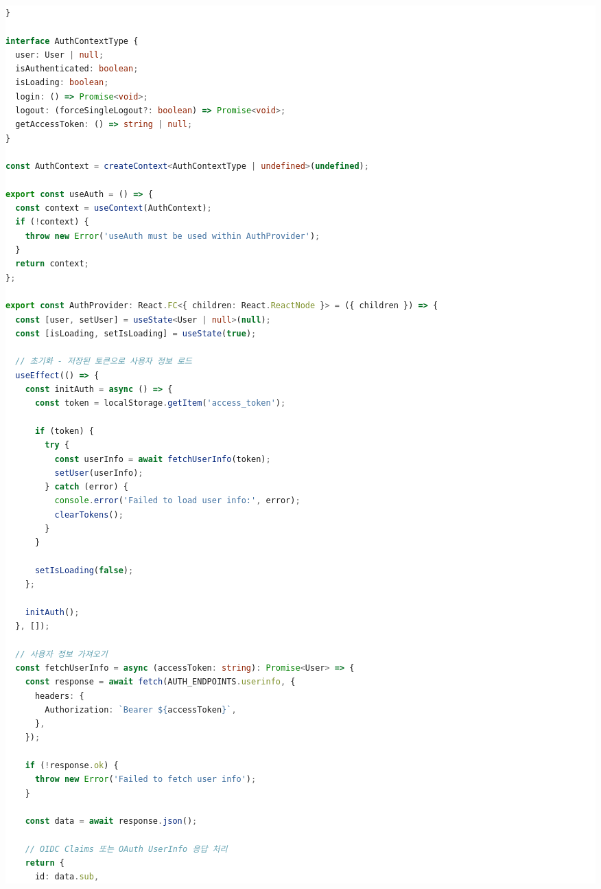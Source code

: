 ```typescript
}

interface AuthContextType {
  user: User | null;
  isAuthenticated: boolean;
  isLoading: boolean;
  login: () => Promise<void>;
  logout: (forceSingleLogout?: boolean) => Promise<void>;
  getAccessToken: () => string | null;
}

const AuthContext = createContext<AuthContextType | undefined>(undefined);

export const useAuth = () => {
  const context = useContext(AuthContext);
  if (!context) {
    throw new Error('useAuth must be used within AuthProvider');
  }
  return context;
};

export const AuthProvider: React.FC<{ children: React.ReactNode }> = ({ children }) => {
  const [user, setUser] = useState<User | null>(null);
  const [isLoading, setIsLoading] = useState(true);

  // 초기화 - 저장된 토큰으로 사용자 정보 로드
  useEffect(() => {
    const initAuth = async () => {
      const token = localStorage.getItem('access_token');
      
      if (token) {
        try {
          const userInfo = await fetchUserInfo(token);
          setUser(userInfo);
        } catch (error) {
          console.error('Failed to load user info:', error);
          clearTokens();
        }
      }
      
      setIsLoading(false);
    };
    
    initAuth();
  }, []);

  // 사용자 정보 가져오기
  const fetchUserInfo = async (accessToken: string): Promise<User> => {
    const response = await fetch(AUTH_ENDPOINTS.userinfo, {
      headers: {
        Authorization: `Bearer ${accessToken}`,
      },
    });
    
    if (!response.ok) {
      throw new Error('Failed to fetch user info');
    }
    
    const data = await response.json();
    
    // OIDC Claims 또는 OAuth UserInfo 응답 처리
    return {
      id: data.sub,
```